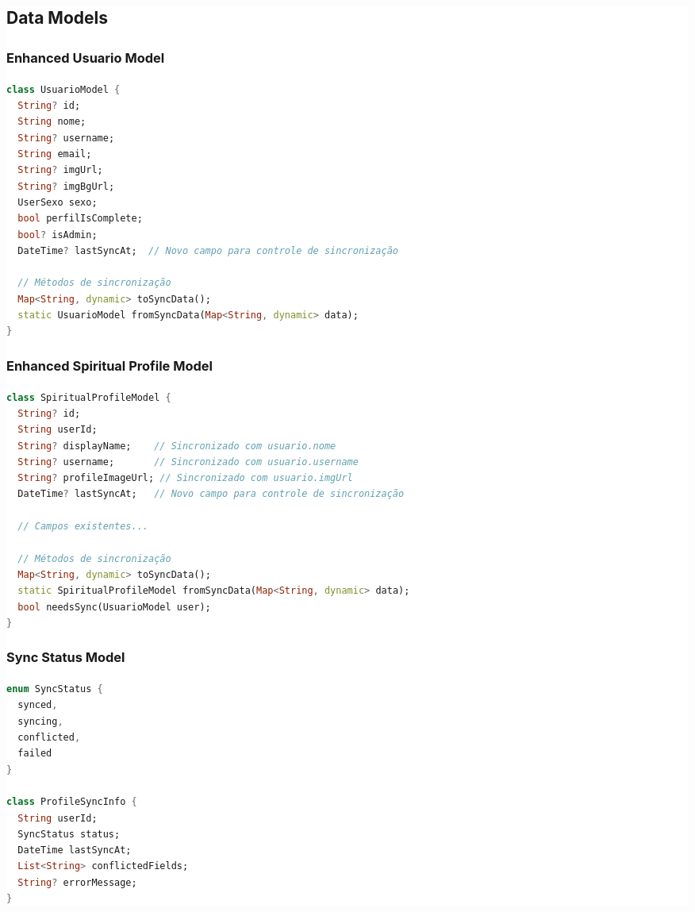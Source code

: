 ## Data Models

### Enhanced Usuario Model

```dart
class UsuarioModel {
  String? id;
  String nome;
  String? username;
  String email;
  String? imgUrl;
  String? imgBgUrl;
  UserSexo sexo;
  bool perfilIsComplete;
  bool? isAdmin;
  DateTime? lastSyncAt;  // Novo campo para controle de sincronização
  
  // Métodos de sincronização
  Map<String, dynamic> toSyncData();
  static UsuarioModel fromSyncData(Map<String, dynamic> data);
}
```

### Enhanced Spiritual Profile Model

```dart
class SpiritualProfileModel {
  String? id;
  String userId;
  String? displayName;    // Sincronizado com usuario.nome
  String? username;       // Sincronizado com usuario.username
  String? profileImageUrl; // Sincronizado com usuario.imgUrl
  DateTime? lastSyncAt;   // Novo campo para controle de sincronização
  
  // Campos existentes...
  
  // Métodos de sincronização
  Map<String, dynamic> toSyncData();
  static SpiritualProfileModel fromSyncData(Map<String, dynamic> data);
  bool needsSync(UsuarioModel user);
}
```

### Sync Status Model

```dart
enum SyncStatus {
  synced,
  syncing,
  conflicted,
  failed
}

class ProfileSyncInfo {
  String userId;
  SyncStatus status;
  DateTime lastSyncAt;
  List<String> conflictedFields;
  String? errorMessage;
}
```
